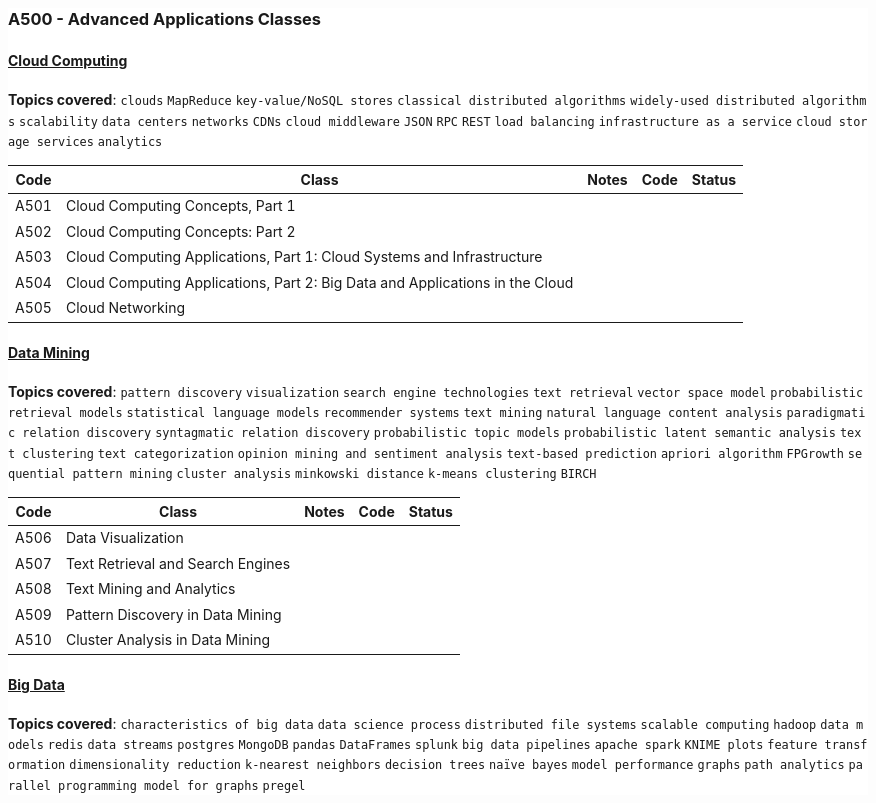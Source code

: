 ### A500 - Advanced Applications Classes

#### [Cloud Computing](https://www.coursera.org/specializations/cloud-computing)

**Topics covered**: `clouds` `MapReduce` `key-value/NoSQL stores` `classical distributed algorithms` `widely-used distributed algorithms` `scalability` `data centers` `networks` `CDNs` `cloud middleware` `JSON` `RPC` `REST` `load balancing` `infrastructure as a service` `cloud storage services` `analytics`

|Code|Class|Notes|Code|Status|
|------|-----|-----|-----|------|
|A501|Cloud Computing Concepts, Part 1||||
|A502|Cloud Computing Concepts: Part 2||||
|A503|Cloud Computing Applications, Part 1: Cloud Systems and Infrastructure||||
|A504|Cloud Computing Applications, Part 2: Big Data and Applications in the Cloud||||
|A505|Cloud Networking||||

#### [Data Mining](https://www.coursera.org/specializations/data-mining)

**Topics covered**: `pattern discovery` `visualization` `search engine technologies` `text retrieval` `vector space model` `probabilistic retrieval models`  `statistical language models` `recommender systems` `text mining` `natural language content analysis` `paradigmatic relation discovery` `syntagmatic relation discovery` `probabilistic topic models` `probabilistic latent semantic analysis` `text clustering` `text categorization` `opinion mining and sentiment analysis` `text-based prediction` `apriori algorithm` `FPGrowth` `sequential pattern mining` `cluster analysis` `minkowski distance` `k-means clustering` `BIRCH`

|Code|Class|Notes|Code|Status|
|------|-----|-----|-----|------|
|A506|Data Visualization||||
|A507|Text Retrieval and Search Engines||||
|A508|Text Mining and Analytics||||
|A509|Pattern Discovery in Data Mining||||
|A510|Cluster Analysis in Data Mining||||

#### [Big Data](https://www.coursera.org/specializations/big-data)

**Topics covered**: `characteristics of big data` `data science process` `distributed file systems` `scalable computing` `hadoop` `data models` `redis` `data streams` `postgres` `MongoDB` `pandas` `DataFrames`  `splunk` `big data pipelines` `apache spark` `KNIME plots` `feature transformation` `dimensionality reduction` `k-nearest neighbors` `decision trees` `naïve bayes` `model performance` `graphs` `path analytics` `parallel programming model for graphs` `pregel`
